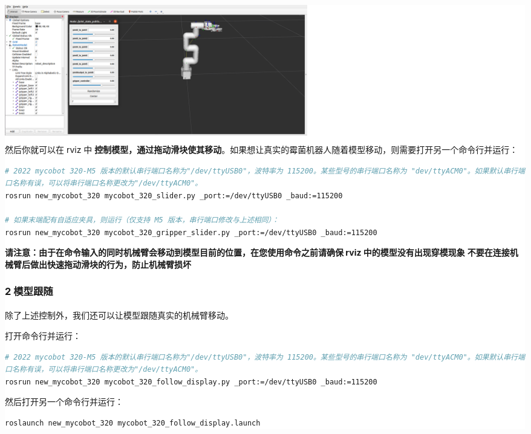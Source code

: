 <img src =../../../resources/11-ApplicationBaseROS/12.1.4-4.png
width ="500"  align = "center">

然后你就可以在 rviz 中 **控制模型，通过拖动滑块使其移动**。如果想让真实的霉菌机器人随着模型移动，则需要打开另一个命令行并运行：

```bash
# 2022 mycobot 320-M5 版本的默认串行端口名称为"/dev/ttyUSB0"，波特率为 115200。某些型号的串行端口名称为 "dev/ttyACM0"。如果默认串行端口名称有误，可以将串行端口名称更改为"/dev/ttyACM0"。
rosrun new_mycobot_320 mycobot_320_slider.py _port:=/dev/ttyUSB0 _baud:=115200

# 如果末端配有自适应夹具，则运行（仅支持 M5 版本，串行端口修改与上述相同）：
rosrun new_mycobot_320 mycobot_320_gripper_slider.py _port:=/dev/ttyUSB0 _baud:=115200
```

**请注意：由于在命令输入的同时机械臂会移动到模型目前的位置，在您使用命令之前请确保 rviz 中的模型没有出现穿模现象**
**不要在连接机械臂后做出快速拖动滑块的行为，防止机械臂损坏**

### 2 模型跟随

除了上述控制外，我们还可以让模型跟随真实的机械臂移动。

<video id="my-video" class="video-js" controls preload="auto" width="100%"
poster="" data-setup='{"aspectRatio":"16:9"}'>

  <source src="../../../resources/11-ApplicationBaseROS/video/320-m5-ros1-follow.mp4"></video>

打开命令行并运行：

```bash
# 2022 mycobot 320-M5 版本的默认串行端口名称为"/dev/ttyUSB0"，波特率为 115200。某些型号的串行端口名称为 "dev/ttyACM0"。如果默认串行端口名称有误，可以将串行端口名称更改为"/dev/ttyACM0"。
rosrun new_mycobot_320 mycobot_320_follow_display.py _port:=/dev/ttyUSB0 _baud:=115200
```

然后打开另一个命令行并运行：

```bash
roslaunch new_mycobot_320 mycobot_320_follow_display.launch
```

